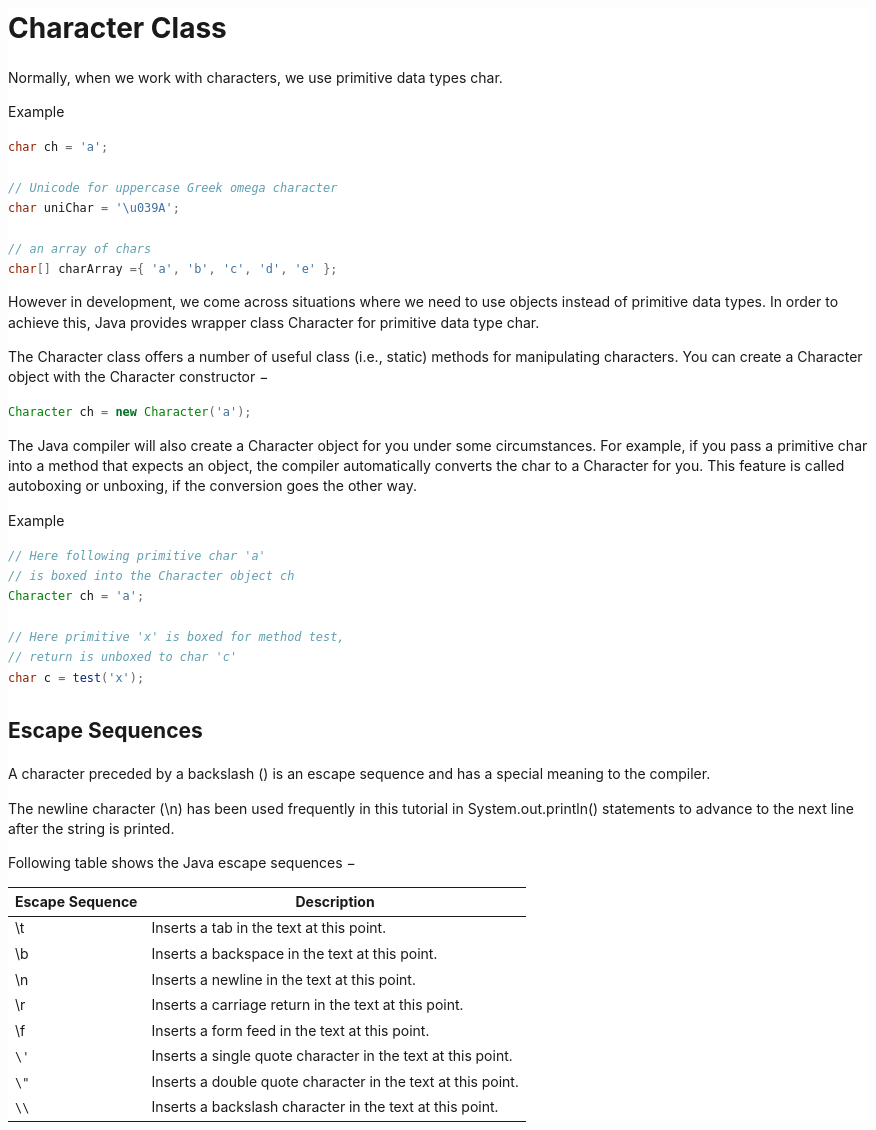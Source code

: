 # Character Class

Normally, when we work with characters, we use primitive data types char.

Example

```java
char ch = 'a';

// Unicode for uppercase Greek omega character
char uniChar = '\u039A';

// an array of chars
char[] charArray ={ 'a', 'b', 'c', 'd', 'e' };
```

However in development, we come across situations where we need to use objects instead of primitive data types. In order to achieve this, Java provides wrapper class Character for primitive data type char.

The Character class offers a number of useful class (i.e., static) methods for manipulating characters. You can create a Character object with the Character constructor −

```java
Character ch = new Character('a');
```

The Java compiler will also create a Character object for you under some circumstances. For example, if you pass a primitive char into a method that expects an object, the compiler automatically converts the char to a Character for you. This feature is called autoboxing or unboxing, if the conversion goes the other way.

Example

```java
// Here following primitive char 'a'
// is boxed into the Character object ch
Character ch = 'a';

// Here primitive 'x' is boxed for method test,
// return is unboxed to char 'c'
char c = test('x');
```

## Escape Sequences

A character preceded by a backslash (\) is an escape sequence and has a special meaning to the compiler.

The newline character (\n) has been used frequently in this tutorial in System.out.println() statements to advance to the next line after the string is printed.

Following table shows the Java escape sequences −

Escape Sequence | Description
--- | ---
\t | Inserts a tab in the text at this point.
\b |Inserts a backspace in the text at this point.
\n |Inserts a newline in the text at this point.
\r |Inserts a carriage return in the text at this point.
\f |Inserts a form feed in the text at this point.
`\'` |Inserts a single quote character in the text at this point.
`\"` |Inserts a double quote character in the text at this point.
`\\` |Inserts a backslash character in the text at this point.
